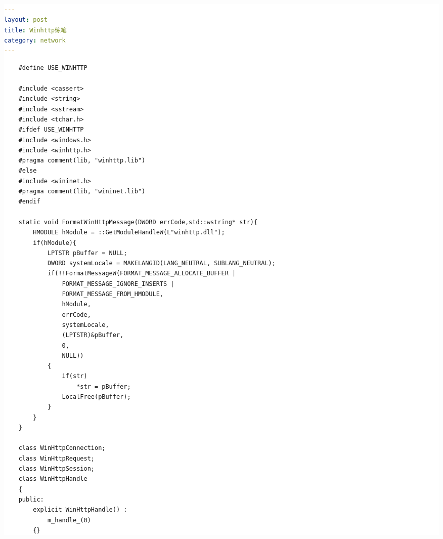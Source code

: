 ```yaml
---
layout: post
title: Winhttp练笔
category: network
---
```



        #define USE_WINHTTP

        #include <cassert>
        #include <string>
        #include <sstream>
        #include <tchar.h>
        #ifdef USE_WINHTTP
        #include <windows.h>
        #include <winhttp.h>
        #pragma comment(lib, "winhttp.lib")
        #else
        #include <wininet.h>
        #pragma comment(lib, "wininet.lib")
        #endif

        static void FormatWinHttpMessage(DWORD errCode,std::wstring* str){
            HMODULE hModule = ::GetModuleHandleW(L"winhttp.dll");
            if(hModule){
                LPTSTR pBuffer = NULL;
                DWORD systemLocale = MAKELANGID(LANG_NEUTRAL, SUBLANG_NEUTRAL);
                if(!!FormatMessageW(FORMAT_MESSAGE_ALLOCATE_BUFFER |
                    FORMAT_MESSAGE_IGNORE_INSERTS |
                    FORMAT_MESSAGE_FROM_HMODULE,
                    hModule,
                    errCode,
                    systemLocale,
                    (LPTSTR)&pBuffer,
                    0,
                    NULL))
                {
                    if(str)
                        *str = pBuffer;
                    LocalFree(pBuffer);
                }
            }
        }

        class WinHttpConnection;
        class WinHttpRequest;
        class WinHttpSession;
        class WinHttpHandle
        {
        public:
            explicit WinHttpHandle() :
                m_handle_(0)
            {}
